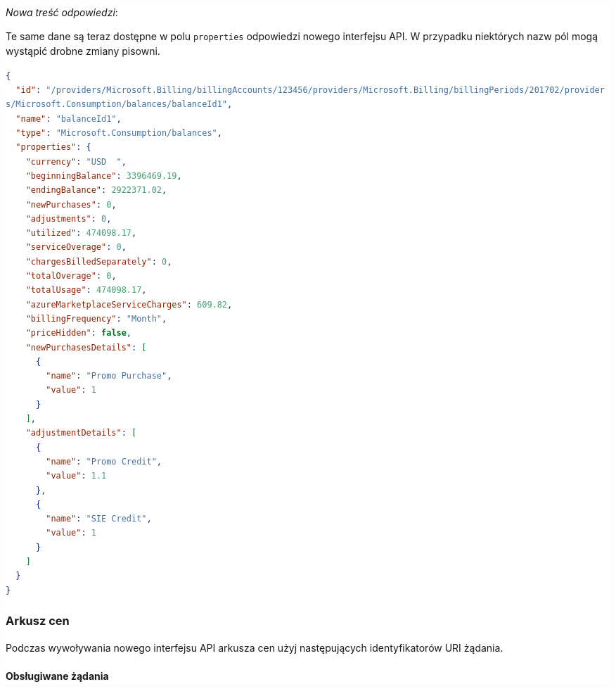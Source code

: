 _Nowa treść odpowiedzi_:

Te same dane są teraz dostępne w polu `properties` odpowiedzi nowego interfejsu API. W przypadku niektórych nazw pól mogą wystąpić drobne zmiany pisowni.

```json
{
  "id": "/providers/Microsoft.Billing/billingAccounts/123456/providers/Microsoft.Billing/billingPeriods/201702/providers/Microsoft.Consumption/balances/balanceId1",
  "name": "balanceId1",
  "type": "Microsoft.Consumption/balances",
  "properties": {
    "currency": "USD  ",
    "beginningBalance": 3396469.19,
    "endingBalance": 2922371.02,
    "newPurchases": 0,
    "adjustments": 0,
    "utilized": 474098.17,
    "serviceOverage": 0,
    "chargesBilledSeparately": 0,
    "totalOverage": 0,
    "totalUsage": 474098.17,
    "azureMarketplaceServiceCharges": 609.82,
    "billingFrequency": "Month",
    "priceHidden": false,
    "newPurchasesDetails": [
      {
        "name": "Promo Purchase",
        "value": 1
      }
    ],
    "adjustmentDetails": [
      {
        "name": "Promo Credit",
        "value": 1.1
      },
      {
        "name": "SIE Credit",
        "value": 1
      }
    ]
  }
}

```

### <a name="price-sheet"></a>Arkusz cen

Podczas wywoływania nowego interfejsu API arkusza cen użyj następujących identyfikatorów URI żądania.

#### <a name="supported-requests"></a>Obsługiwane żądania
